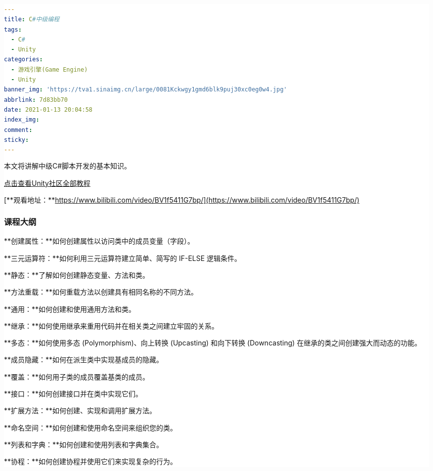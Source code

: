 ```yaml
---
title: C#中级编程
tags:
  - C#
  - Unity
categories:
  - 游戏引擎(Game Engine)
  - Unity
banner_img: 'https://tva1.sinaimg.cn/large/0081Kckwgy1gmd6blk9puj30xc0eg0w4.jpg'
abbrlink: 7d83bb70
date: 2021-01-13 20:04:58
index_img:
comment:
sticky:
---
```




本文将讲解中级C#脚本开发的基本知识。 



[点击查看Unity社区全部教程](https://unity.cn/ask/question/5f924d5cedbc2a0020a89d1e)

[**观看地址：**https://www.bilibili.com/video/BV1f5411G7bp/](https://www.bilibili.com/video/BV1f5411G7bp/)





### 课程大纲

**创建属性：**如何创建属性以访问类中的成员变量（字段）。

**三元运算符：**如何利用三元运算符建立简单、简写的 IF-ELSE 逻辑条件。

**静态：**了解如何创建静态变量、方法和类。

**方法重载：**如何重载方法以创建具有相同名称的不同方法。

**通用：**如何创建和使用通用方法和类。

**继承：**如何使用继承来重用代码并在相关类之间建立牢固的关系。

**多态：**如何使用多态 (Polymorphism)、向上转换 (Upcasting) 和向下转换 (Downcasting) 在继承的类之间创建强大而动态的功能。

**成员隐藏：**如何在派生类中实现基成员的隐藏。

**覆盖：**如何用子类的成员覆盖基类的成员。

**接口：**如何创建接口并在类中实现它们。

**扩展方法：**如何创建、实现和调用扩展方法。

**命名空间：**如何创建和使用命名空间来组织您的类。

**列表和字典：**如何创建和使用列表和字典集合。

**协程：**如何创建协程并使用它们来实现复杂的行为。
